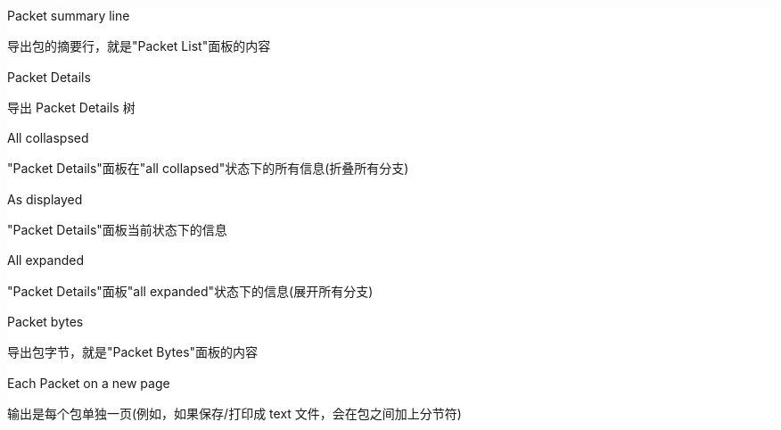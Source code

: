 Packet summary line

导出包的摘要行，就是"Packet List"面板的内容

Packet Details

导出 Packet Details 树

All collaspsed

"Packet Details"面板在"all collapsed"状态下的所有信息(折叠所有分支)

As displayed

"Packet Details"面板当前状态下的信息

All expanded

"Packet Details"面板"all expanded"状态下的信息(展开所有分支)

Packet bytes

导出包字节，就是"Packet Bytes"面板的内容

Each Packet on a new page

输出是每个包单独一页(例如，如果保存/打印成 text 文件，会在包之间加上分节符)